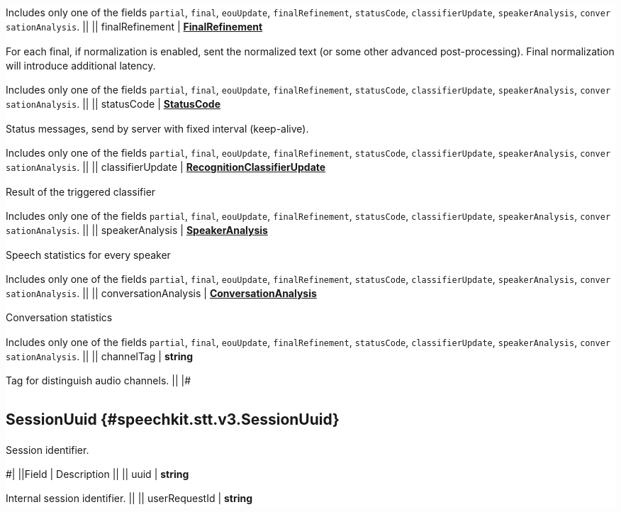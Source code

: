 Includes only one of the fields `partial`, `final`, `eouUpdate`, `finalRefinement`, `statusCode`, `classifierUpdate`, `speakerAnalysis`, `conversationAnalysis`. ||
|| finalRefinement | **[FinalRefinement](#speechkit.stt.v3.FinalRefinement)**

For each final, if normalization is enabled, sent the normalized text (or some other advanced post-processing).
Final normalization will introduce additional latency.

Includes only one of the fields `partial`, `final`, `eouUpdate`, `finalRefinement`, `statusCode`, `classifierUpdate`, `speakerAnalysis`, `conversationAnalysis`. ||
|| statusCode | **[StatusCode](#speechkit.stt.v3.StatusCode)**

Status messages, send by server with fixed interval (keep-alive).

Includes only one of the fields `partial`, `final`, `eouUpdate`, `finalRefinement`, `statusCode`, `classifierUpdate`, `speakerAnalysis`, `conversationAnalysis`. ||
|| classifierUpdate | **[RecognitionClassifierUpdate](#speechkit.stt.v3.RecognitionClassifierUpdate)**

Result of the triggered classifier

Includes only one of the fields `partial`, `final`, `eouUpdate`, `finalRefinement`, `statusCode`, `classifierUpdate`, `speakerAnalysis`, `conversationAnalysis`. ||
|| speakerAnalysis | **[SpeakerAnalysis](#speechkit.stt.v3.SpeakerAnalysis)**

Speech statistics for every speaker

Includes only one of the fields `partial`, `final`, `eouUpdate`, `finalRefinement`, `statusCode`, `classifierUpdate`, `speakerAnalysis`, `conversationAnalysis`. ||
|| conversationAnalysis | **[ConversationAnalysis](#speechkit.stt.v3.ConversationAnalysis)**

Conversation statistics

Includes only one of the fields `partial`, `final`, `eouUpdate`, `finalRefinement`, `statusCode`, `classifierUpdate`, `speakerAnalysis`, `conversationAnalysis`. ||
|| channelTag | **string**

Tag for distinguish audio channels. ||
|#

## SessionUuid {#speechkit.stt.v3.SessionUuid}

Session identifier.

#|
||Field | Description ||
|| uuid | **string**

Internal session identifier. ||
|| userRequestId | **string**
